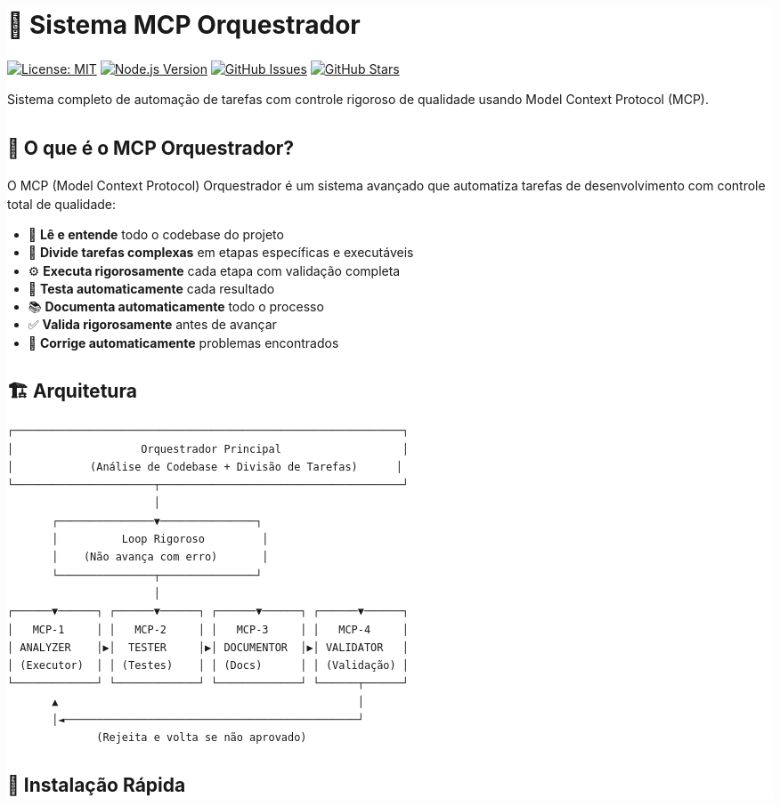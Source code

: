 # 🚀 Sistema MCP Orquestrador

[![License: MIT](https://img.shields.io/badge/License-MIT-yellow.svg)](https://opensource.org/licenses/MIT)
[![Node.js Version](https://img.shields.io/badge/node-%3E%3D18.0.0-brightgreen)](https://nodejs.org/)
[![GitHub Issues](https://img.shields.io/github/issues/Felipemc13/mcp)](https://github.com/Felipemc13/mcp/issues)
[![GitHub Stars](https://img.shields.io/github/stars/Felipemc13/mcp)](https://github.com/Felipemc13/mcp/stargazers)

Sistema completo de automação de tarefas com controle rigoroso de qualidade usando Model Context Protocol (MCP).

## 🎯 O que é o MCP Orquestrador?

O MCP (Model Context Protocol) Orquestrador é um sistema avançado que automatiza tarefas de desenvolvimento com controle total de qualidade:

- 📖 **Lê e entende** todo o codebase do projeto
- 🧠 **Divide tarefas complexas** em etapas específicas e executáveis  
- ⚙️ **Executa rigorosamente** cada etapa com validação completa
- 🧪 **Testa automaticamente** cada resultado
- 📚 **Documenta automaticamente** todo o processo
- ✅ **Valida rigorosamente** antes de avançar
- 🔧 **Corrige automaticamente** problemas encontrados

## 🏗️ Arquitetura

```
┌─────────────────────────────────────────────────────────────┐
│                    Orquestrador Principal                   │
│            (Análise de Codebase + Divisão de Tarefas)      │
└──────────────────────┬──────────────────────────────────────┘
                       │
       ┌───────────────▼───────────────┐
       │          Loop Rigoroso         │
       │    (Não avança com erro)       │
       └───────────────┬───────────────┘
                       │
┌──────▼──────┐ ┌──────▼──────┐ ┌──────▼──────┐ ┌──────▼──────┐
│   MCP-1     │ │   MCP-2     │ │   MCP-3     │ │   MCP-4     │
│ ANALYZER    │▶│  TESTER     │▶│ DOCUMENTOR  │▶│ VALIDATOR   │
│ (Executor)  │ │ (Testes)    │ │ (Docs)      │ │ (Validação) │
└─────────────┘ └─────────────┘ └─────────────┘ └──────┬──────┘
       ▲                                               │
       │◄──────────────────────────────────────────────┘
              (Rejeita e volta se não aprovado)
```

## 🚀 Instalação Rápida
